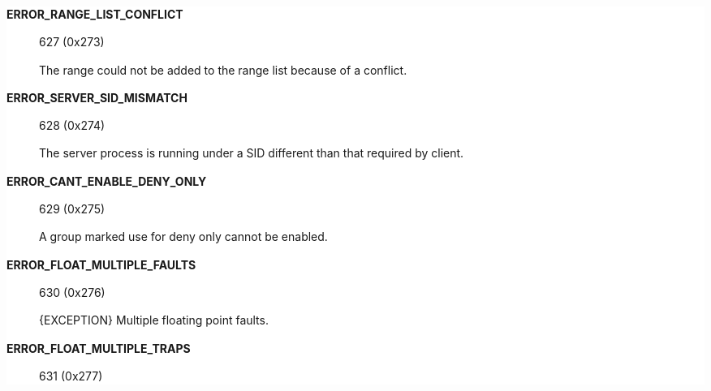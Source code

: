 
</dt> </dl> </dd> <dt>

<span id="ERROR_RANGE_LIST_CONFLICT"></span><span id="error_range_list_conflict"></span>**ERROR\_RANGE\_LIST\_CONFLICT**
</dt> <dd> <dl> <dt>

627 (0x273)
</dt> <dt>



The range could not be added to the range list because of a conflict.


</dt> </dl> </dd> <dt>

<span id="ERROR_SERVER_SID_MISMATCH"></span><span id="error_server_sid_mismatch"></span>**ERROR\_SERVER\_SID\_MISMATCH**
</dt> <dd> <dl> <dt>

628 (0x274)
</dt> <dt>



The server process is running under a SID different than that required by client.


</dt> </dl> </dd> <dt>

<span id="ERROR_CANT_ENABLE_DENY_ONLY"></span><span id="error_cant_enable_deny_only"></span>**ERROR\_CANT\_ENABLE\_DENY\_ONLY**
</dt> <dd> <dl> <dt>

629 (0x275)
</dt> <dt>



A group marked use for deny only cannot be enabled.


</dt> </dl> </dd> <dt>

<span id="ERROR_FLOAT_MULTIPLE_FAULTS"></span><span id="error_float_multiple_faults"></span>**ERROR\_FLOAT\_MULTIPLE\_FAULTS**
</dt> <dd> <dl> <dt>

630 (0x276)
</dt> <dt>



{EXCEPTION} Multiple floating point faults.


</dt> </dl> </dd> <dt>

<span id="ERROR_FLOAT_MULTIPLE_TRAPS"></span><span id="error_float_multiple_traps"></span>**ERROR\_FLOAT\_MULTIPLE\_TRAPS**
</dt> <dd> <dl> <dt>

631 (0x277)
</dt> <dt>
